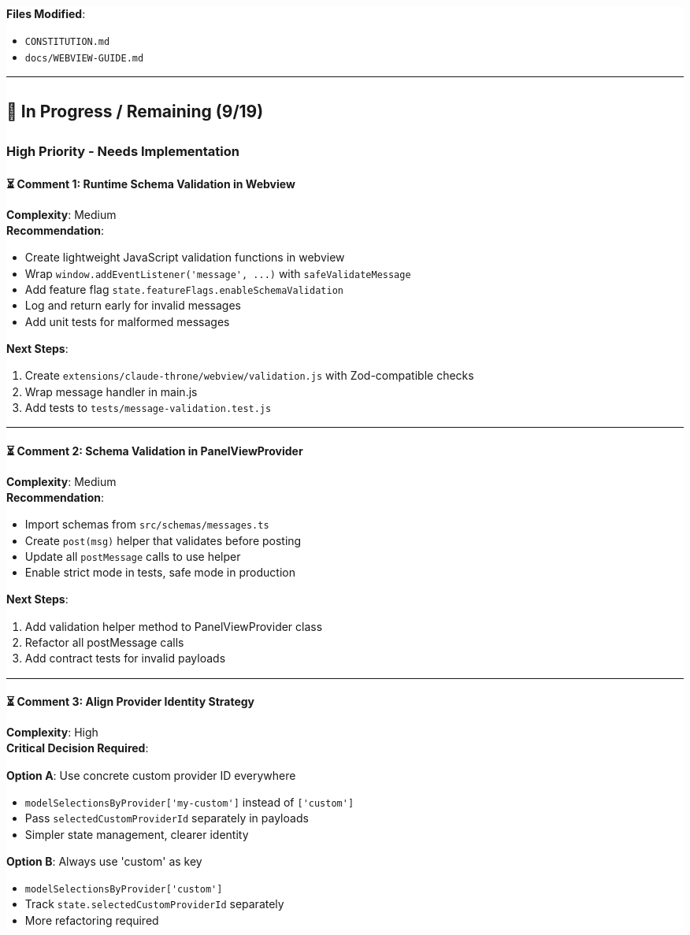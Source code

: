 **Files Modified**:
- `CONSTITUTION.md`
- `docs/WEBVIEW-GUIDE.md`

---

## 🔄 In Progress / Remaining (9/19)

### High Priority - Needs Implementation

#### ⏳ Comment 1: Runtime Schema Validation in Webview
**Complexity**: Medium  
**Recommendation**:
- Create lightweight JavaScript validation functions in webview
- Wrap `window.addEventListener('message', ...)` with `safeValidateMessage`
- Add feature flag `state.featureFlags.enableSchemaValidation`
- Log and return early for invalid messages
- Add unit tests for malformed messages

**Next Steps**:
1. Create `extensions/claude-throne/webview/validation.js` with Zod-compatible checks
2. Wrap message handler in main.js
3. Add tests to `tests/message-validation.test.js`

---

#### ⏳ Comment 2: Schema Validation in PanelViewProvider
**Complexity**: Medium  
**Recommendation**:
- Import schemas from `src/schemas/messages.ts`
- Create `post(msg)` helper that validates before posting
- Update all `postMessage` calls to use helper
- Enable strict mode in tests, safe mode in production

**Next Steps**:
1. Add validation helper method to PanelViewProvider class
2. Refactor all postMessage calls
3. Add contract tests for invalid payloads

---

#### ⏳ Comment 3: Align Provider Identity Strategy
**Complexity**: High  
**Critical Decision Required**:

**Option A**: Use concrete custom provider ID everywhere
- `modelSelectionsByProvider['my-custom']` instead of `['custom']`
- Pass `selectedCustomProviderId` separately in payloads
- Simpler state management, clearer identity

**Option B**: Always use 'custom' as key
- `modelSelectionsByProvider['custom']`
- Track `state.selectedCustomProviderId` separately
- More refactoring required
